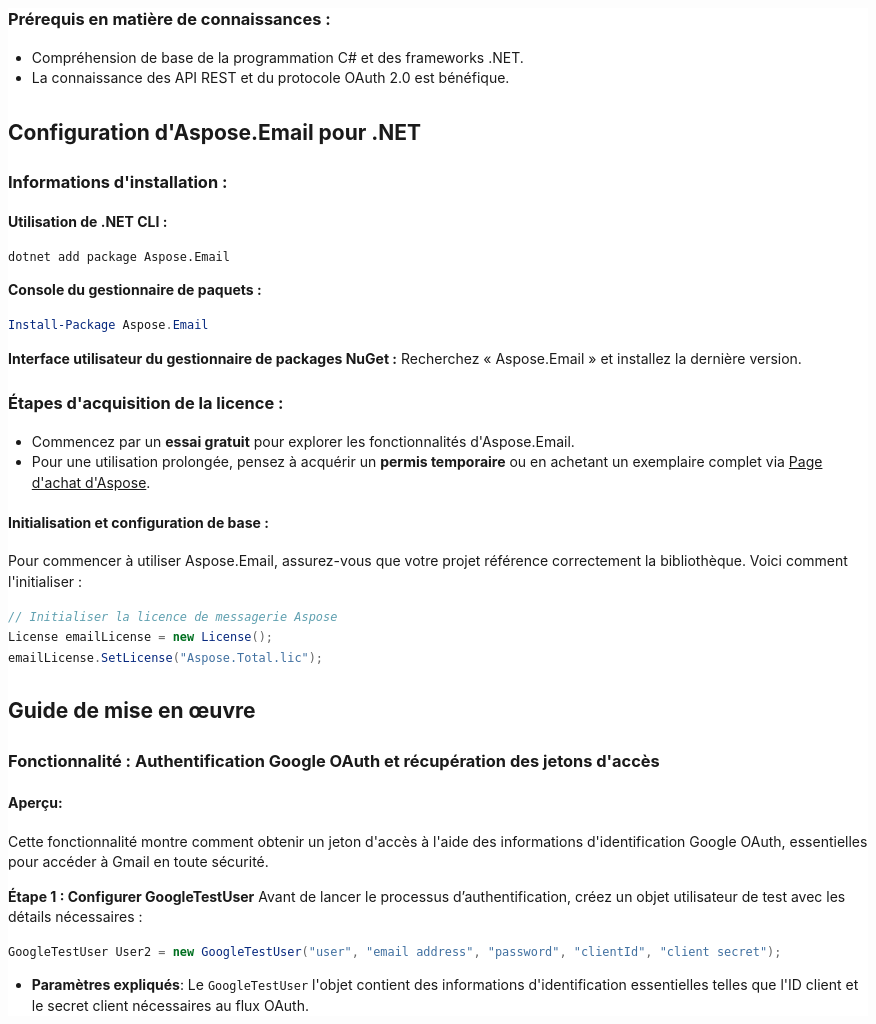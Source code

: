 ### Prérequis en matière de connaissances :
- Compréhension de base de la programmation C# et des frameworks .NET.
- La connaissance des API REST et du protocole OAuth 2.0 est bénéfique.

## Configuration d'Aspose.Email pour .NET

### Informations d'installation :

**Utilisation de .NET CLI :**
```bash
dotnet add package Aspose.Email
```

**Console du gestionnaire de paquets :**
```powershell
Install-Package Aspose.Email
```

**Interface utilisateur du gestionnaire de packages NuGet :**
Recherchez « Aspose.Email » et installez la dernière version.

### Étapes d'acquisition de la licence :
- Commencez par un **essai gratuit** pour explorer les fonctionnalités d'Aspose.Email.
- Pour une utilisation prolongée, pensez à acquérir un **permis temporaire** ou en achetant un exemplaire complet via [Page d'achat d'Aspose](https://purchase.aspose.com/buy).

#### Initialisation et configuration de base :
Pour commencer à utiliser Aspose.Email, assurez-vous que votre projet référence correctement la bibliothèque. Voici comment l'initialiser :
```csharp
// Initialiser la licence de messagerie Aspose
License emailLicense = new License();
emailLicense.SetLicense("Aspose.Total.lic");
```

## Guide de mise en œuvre

### Fonctionnalité : Authentification Google OAuth et récupération des jetons d'accès

#### Aperçu:
Cette fonctionnalité montre comment obtenir un jeton d'accès à l'aide des informations d'identification Google OAuth, essentielles pour accéder à Gmail en toute sécurité.

**Étape 1 : Configurer GoogleTestUser**
Avant de lancer le processus d’authentification, créez un objet utilisateur de test avec les détails nécessaires :
```csharp
GoogleTestUser User2 = new GoogleTestUser("user", "email address", "password", "clientId", "client secret");
```
- **Paramètres expliqués**: Le `GoogleTestUser` l'objet contient des informations d'identification essentielles telles que l'ID client et le secret client nécessaires au flux OAuth.
